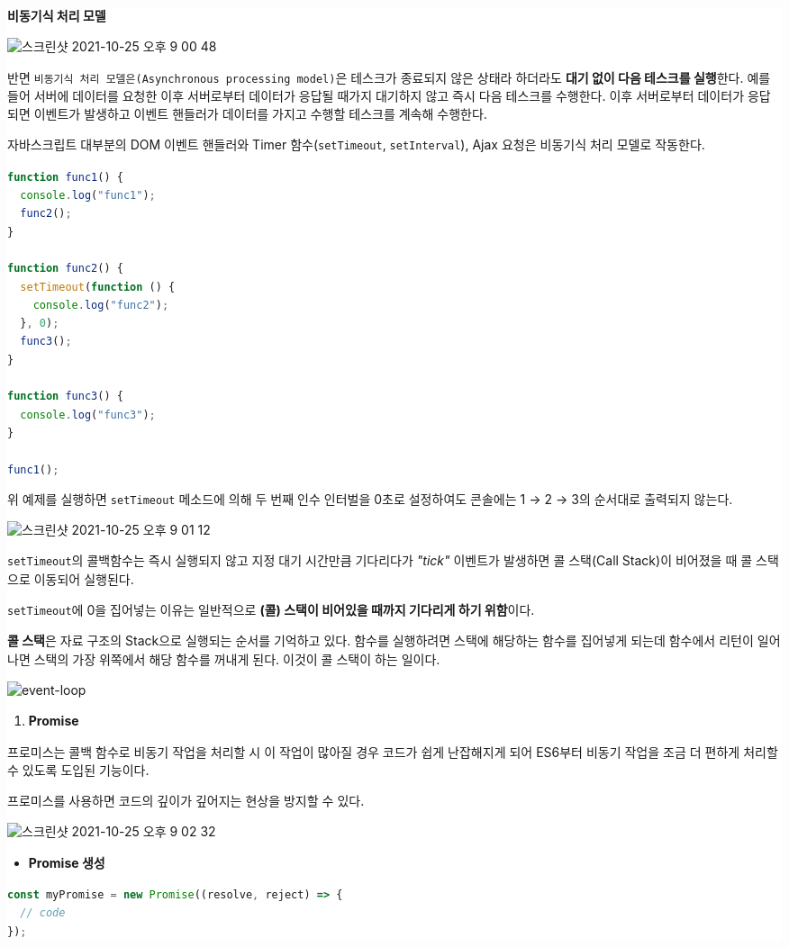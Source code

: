 **비동기식 처리 모델**

<img width="649" alt="스크린샷 2021-10-25 오후 9 00 48" src="[https://user-images.githubusercontent.com/73841260/138691315-d1549467-ba2e-44b6-a52c-3a9e6bcea790.png](https://user-images.githubusercontent.com/73841260/138691315-d1549467-ba2e-44b6-a52c-3a9e6bcea790.png)">

반면 `비동기식 처리 모델은(Asynchronous processing model)`은 테스크가 종료되지 않은 상태라 하더라도 **대기 없이 다음 테스크를 실행**한다. 예를 들어 서버에 데이터를 요청한 이후 서버로부터 데이터가 응답될 때가지 대기하지 않고 즉시 다음 테스크를 수행한다. 이후 서버로부터 데이터가 응답되면 이벤트가 발생하고 이벤트 핸들러가 데이터를 가지고 수행할 테스크를 계속해 수행한다.

자바스크립트 대부분의 DOM 이벤트 핸들러와 Timer 함수(`setTimeout`, `setInterval`), Ajax 요청은 비동기식 처리 모델로 작동한다.

```jsx
function func1() {
  console.log("func1");
  func2();
}

function func2() {
  setTimeout(function () {
    console.log("func2");
  }, 0);
  func3();
}

function func3() {
  console.log("func3");
}

func1();
```

위 예제를 실행하면 `setTimeout` 메소드에 의해 두 번째 인수 인터벌을 0초로 설정하여도 콘솔에는 1 → 2 → 3의 순서대로 출력되지 않는다.

<img width="649" alt="스크린샷 2021-10-25 오후 9 01 12" src="[https://user-images.githubusercontent.com/73841260/138691361-18b4071f-a158-4203-b229-3bf4c29b14b7.png](https://user-images.githubusercontent.com/73841260/138691361-18b4071f-a158-4203-b229-3bf4c29b14b7.png)">

`setTimeout`의 콜백함수는 즉시 실행되지 않고 지정 대기 시간만큼 기다리다가 _"tick"_ 이벤트가 발생하면 콜 스택(Call Stack)이 비어졌을 때 콜 스택으로 이동되어 실행된다.

`setTimeout`에 0을 집어넣는 이유는 일반적으로 **(콜) 스택이 비어있을 때까지 기다리게 하기 위함**이다.

**콜 스택**은 자료 구조의 Stack으로 실행되는 순서를 기억하고 있다. 함수를 실행하려면 스택에 해당하는 함수를 집어넣게 되는데 함수에서 리턴이 일어나면 스택의 가장 위쪽에서 해당 함수를 꺼내게 된다. 이것이 콜 스택이 하는 일이다.

<img width="400" alt="event-loop" src="[https://user-images.githubusercontent.com/73841260/138691420-3851949c-2126-4b87-b76d-cd645dd48b9c.gif](https://user-images.githubusercontent.com/73841260/138691420-3851949c-2126-4b87-b76d-cd645dd48b9c.gif)">

1. **Promise**

프로미스는 콜백 함수로 비동기 작업을 처리할 시 이 작업이 많아질 경우 코드가 쉽게 난잡해지게 되어 ES6부터 비동기 작업을 조금 더 편하게 처리할 수 있도록 도입된 기능이다.

프로미스를 사용하면 코드의 깊이가 깊어지는 현상을 방지할 수 있다.

<img width="635" alt="스크린샷 2021-10-25 오후 9 02 32" src="[https://user-images.githubusercontent.com/73841260/138691547-8c91e52d-12de-4f68-93b6-befb4a26afec.png](https://user-images.githubusercontent.com/73841260/138691547-8c91e52d-12de-4f68-93b6-befb4a26afec.png)">

- **Promise 생성**

```jsx
const myPromise = new Promise((resolve, reject) => {
  // code
});
```
